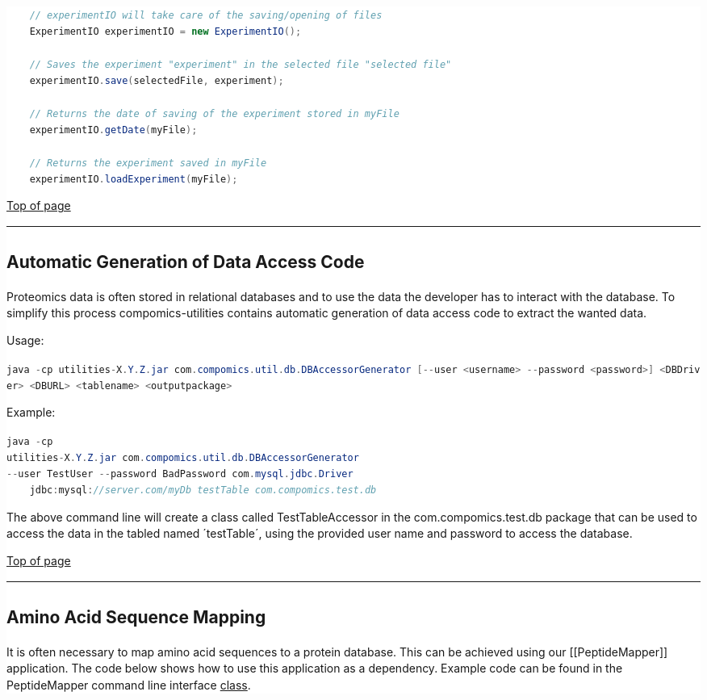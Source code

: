 ```java
    // experimentIO will take care of the saving/opening of files
    ExperimentIO experimentIO = new ExperimentIO();   
 
    // Saves the experiment "experiment" in the selected file "selected file"
    experimentIO.save(selectedFile, experiment);       
	
    // Returns the date of saving of the experiment stored in myFile
    experimentIO.getDate(myFile);

    // Returns the experiment saved in myFile
    experimentIO.loadExperiment(myFile);               

```

[Top of page](#examples)

---

## Automatic Generation of Data Access Code ##

Proteomics data is often stored in relational databases and to use the data the developer has to interact with the database. To simplify this process compomics-utilities contains automatic generation of data access code to extract the wanted data.

Usage:

```java
java -cp utilities-X.Y.Z.jar com.compomics.util.db.DBAccessorGenerator [--user <username> --password <password>] <DBDriver> <DBURL> <tablename> <outputpackage>
```

Example:

```java
java -cp
utilities-X.Y.Z.jar com.compomics.util.db.DBAccessorGenerator 
--user TestUser --password BadPassword com.mysql.jdbc.Driver
    jdbc:mysql://server.com/myDb testTable com.compomics.test.db
```

The above command line will create a class called TestTableAccessor in the com.compomics.test.db package that can be used to access the data in the tabled named ´testTable´, using the provided user name and password to access the database.


[Top of page](#examples)

---

## Amino Acid Sequence Mapping ##

It is often necessary to map amino acid sequences to a protein database. This can be achieved using our [[PeptideMapper]] application. The code below shows how to use this application as a dependency. Example code can be found in the PeptideMapper command line interface [class](https://github.com/compomics/compomics-utilities/blob/master/src/main/java/com/compomics/util/experiment/identification/protein_inference/executable/PeptideMapping.java).

